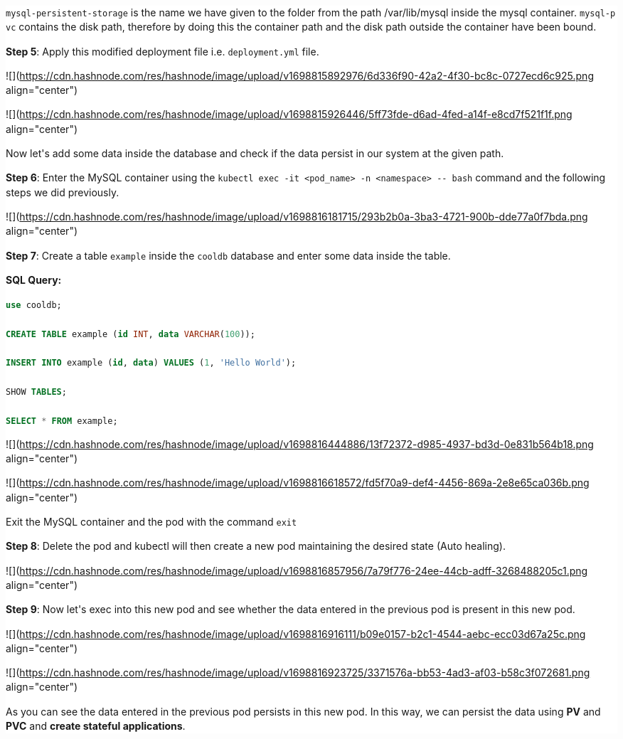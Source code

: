 `mysql-persistent-storage` is the name we have given to the folder from the path /var/lib/mysql inside the mysql container. `mysql-pvc` contains the disk path, therefore by doing this the container path and the disk path outside the container have been bound.

**Step 5**: Apply this modified deployment file i.e. `deployment.yml` file.

![](https://cdn.hashnode.com/res/hashnode/image/upload/v1698815892976/6d336f90-42a2-4f30-bc8c-0727ecd6c925.png align="center")

![](https://cdn.hashnode.com/res/hashnode/image/upload/v1698815926446/5ff73fde-d6ad-4fed-a14f-e8cd7f521f1f.png align="center")

Now let's add some data inside the database and check if the data persist in our system at the given path.

**Step 6**: Enter the MySQL container using the `kubectl exec -it <pod_name> -n <namespace> -- bash` command and the following steps we did previously.

![](https://cdn.hashnode.com/res/hashnode/image/upload/v1698816181715/293b2b0a-3ba3-4721-900b-dde77a0f7bda.png align="center")

**Step 7**: Create a table `example` inside the `cooldb` database and enter some data inside the table.

**SQL Query:**

```sql
use cooldb;

CREATE TABLE example (id INT, data VARCHAR(100));

INSERT INTO example (id, data) VALUES (1, 'Hello World');

SHOW TABLES;

SELECT * FROM example;
```

![](https://cdn.hashnode.com/res/hashnode/image/upload/v1698816444886/13f72372-d985-4937-bd3d-0e831b564b18.png align="center")

![](https://cdn.hashnode.com/res/hashnode/image/upload/v1698816618572/fd5f70a9-def4-4456-869a-2e8e65ca036b.png align="center")

Exit the MySQL container and the pod with the command `exit`

**Step 8**: Delete the pod and kubectl will then create a new pod maintaining the desired state (Auto healing).

![](https://cdn.hashnode.com/res/hashnode/image/upload/v1698816857956/7a79f776-24ee-44cb-adff-3268488205c1.png align="center")

**Step 9**: Now let's exec into this new pod and see whether the data entered in the previous pod is present in this new pod.

![](https://cdn.hashnode.com/res/hashnode/image/upload/v1698816916111/b09e0157-b2c1-4544-aebc-ecc03d67a25c.png align="center")

![](https://cdn.hashnode.com/res/hashnode/image/upload/v1698816923725/3371576a-bb53-4ad3-af03-b58c3f072681.png align="center")

As you can see the data entered in the previous pod persists in this new pod. In this way, we can persist the data using **PV** and **PVC** and **create stateful applications**.
